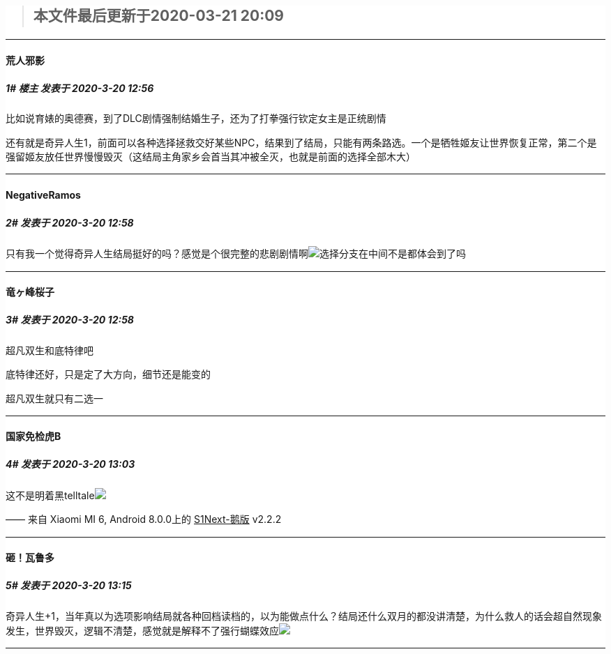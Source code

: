 > ## **本文件最后更新于2020-03-21 20:09** 


-----

####  荒人邪影  
##### 1#       楼主       发表于 2020-3-20 12:56


比如说育婊的奥德赛，到了DLC剧情强制结婚生子，还为了打拳强行钦定女主是正统剧情

还有就是奇异人生1，前面可以各种选择拯救交好某些NPC，结果到了结局，只能有两条路选。一个是牺牲姬友让世界恢复正常，第二个是强留姬友放任世界慢慢毁灭（这结局主角家乡会首当其冲被全灭，也就是前面的选择全部木大）


-----

####  NegativeRamos  
##### 2#       发表于 2020-3-20 12:58


只有我一个觉得奇异人生结局挺好的吗？感觉是个很完整的悲剧剧情啊<img src="https://static.saraba1st.com/image/smiley/face2017/002.png" referrerpolicy="no-referrer">选择分支在中间不是都体会到了吗


-----

####  竜ヶ峰桜子  
##### 3#       发表于 2020-3-20 12:58


超凡双生和底特律吧

底特律还好，只是定了大方向，细节还是能变的

超凡双生就只有二选一


-----

####  国家免检虎B  
##### 4#       发表于 2020-3-20 13:03


这不是明着黑telltale<img src="https://static.saraba1st.com/image/smiley/face2017/067.png" referrerpolicy="no-referrer">

—— 来自 Xiaomi MI 6, Android 8.0.0上的 [S1Next-鹅版](https://github.com/ykrank/S1-Next/releases) v2.2.2


-----

####  砸！瓦鲁多  
##### 5#       发表于 2020-3-20 13:15


奇异人生+1，当年真以为选项影响结局就各种回档读档的，以为能做点什么？结局还什么双月的都没讲清楚，为什么救人的话会超自然现象发生，世界毁灭，逻辑不清楚，感觉就是解释不了强行蝴蝶效应<img src="https://static.saraba1st.com/image/smiley/face2017/001.png" referrerpolicy="no-referrer">


-----
